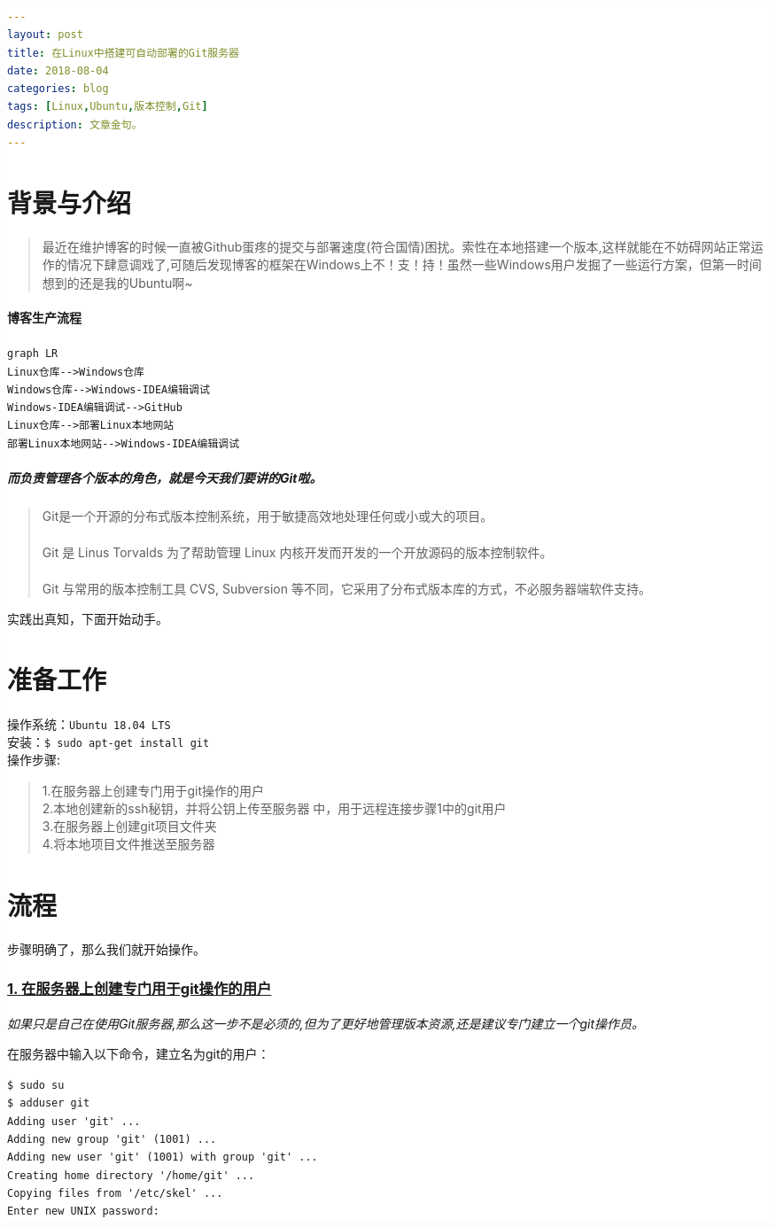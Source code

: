 ```yaml
---
layout: post
title: 在Linux中搭建可自动部署的Git服务器
date: 2018-08-04
categories: blog
tags: [Linux,Ubuntu,版本控制,Git]
description: 文章金句。
---
```

# 背景与介绍
>最近在维护博客的时候一直被Github蛋疼的提交与部署速度(符合国情)困扰。索性在本地搭建一个版本,这样就能在不妨碍网站正常运作的情况下肆意调戏了,可随后发现博客的框架在Windows上不！支！持！虽然一些Windows用户发掘了一些运行方案，但第一时间想到的还是我的Ubuntu啊~ 

#### 博客生产流程
```
graph LR
Linux仓库-->Windows仓库
Windows仓库-->Windows-IDEA编辑调试
Windows-IDEA编辑调试-->GitHub
Linux仓库-->部署Linux本地网站
部署Linux本地网站-->Windows-IDEA编辑调试
```
##### 而负责管理各个版本的角色，就是今天我们要讲的Git啦。

>Git是一个开源的分布式版本控制系统，用于敏捷高效地处理任何或小或大的项目。<br><br>
Git 是 Linus Torvalds 为了帮助管理 Linux 内核开发而开发的一个开放源码的版本控制软件。<br><br>
Git 与常用的版本控制工具 CVS, Subversion 等不同，它采用了分布式版本库的方式，不必服务器端软件支持。

实践出真知，下面开始动手。


# 准备工作

操作系统：```Ubuntu 18.04 LTS ```  
安装：```$ sudo apt-get install git```  
操作步骤:
>1.在服务器上创建专门用于git操作的用户  
2.本地创建新的ssh秘钥，并将公钥上传至服务器 中，用于远程连接步骤1中的git用户  
3.在服务器上创建git项目文件夹  
4.将本地项目文件推送至服务器  

# 流程
步骤明确了，那么我们就开始操作。

### <u>1. 在服务器上创建专门用于git操作的用户</u>

*如果只是自己在使用Git服务器,那么这一步不是必须的,但为了更好地管理版本资源,还是建议专门建立一个git操作员。*

在服务器中输入以下命令，建立名为git的用户：
```
$ sudo su                  
$ adduser git                  
Adding user 'git' ...                  
Adding new group 'git' (1001) ...                  
Adding new user 'git' (1001) with group 'git' ...                  
Creating home directory '/home/git' ...                  
Copying files from '/etc/skel' ...                  
Enter new UNIX password:
```
